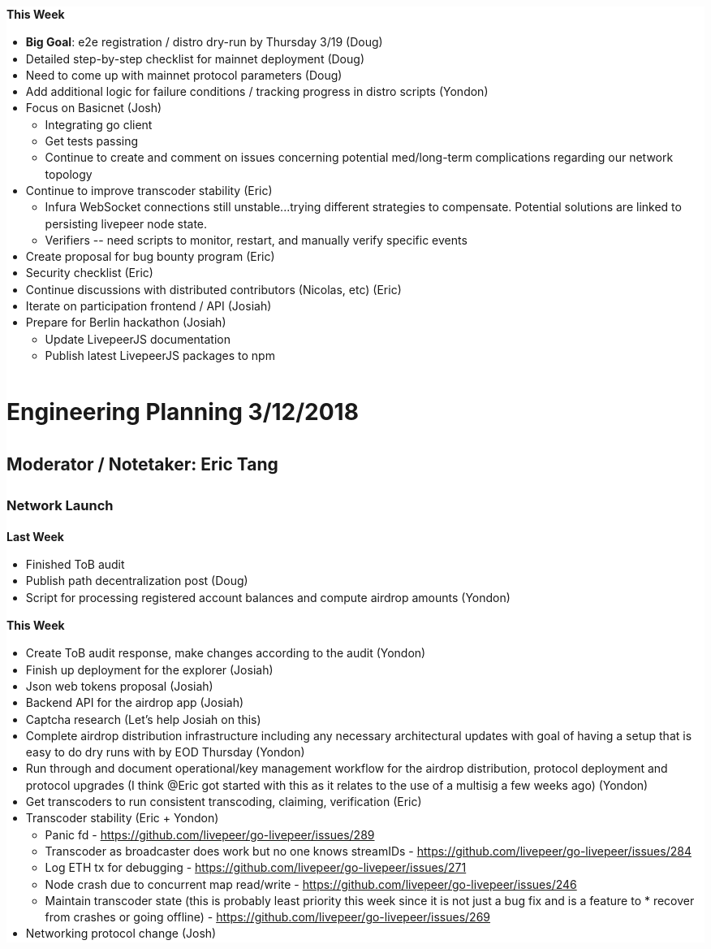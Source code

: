 **This Week**
- **Big Goal**: e2e registration / distro dry-run by Thursday 3/19 (Doug)
- Detailed step-by-step checklist for mainnet deployment (Doug)
- Need to come up with mainnet protocol parameters (Doug)
- Add additional logic for failure conditions / tracking progress in distro scripts (Yondon)
- Focus on Basicnet (Josh)
  - Integrating go client
  - Get tests passing
  - Continue to create and comment on issues concerning potential med/long-term complications regarding our network topology
- Continue to improve transcoder stability (Eric)
  - Infura WebSocket connections still unstable...trying different strategies to compensate. Potential solutions are linked to persisting livepeer node state.
  - Verifiers -- need scripts to monitor, restart, and manually verify specific events
- Create proposal for bug bounty program (Eric)
- Security checklist (Eric)
- Continue discussions with distributed contributors (Nicolas, etc) (Eric)
- Iterate on participation frontend / API (Josiah)
- Prepare for Berlin hackathon (Josiah)
  - Update LivepeerJS documentation
  - Publish latest LivepeerJS packages to npm

# Engineering Planning 3/12/2018

## Moderator / Notetaker: Eric Tang

### Network Launch
**Last Week**
* Finished ToB audit
* Publish path decentralization post (Doug)
* Script for processing registered account balances and compute airdrop amounts (Yondon)

**This Week**
* Create ToB audit response, make changes according to the audit (Yondon)
* Finish up deployment for the explorer (Josiah)
* Json web tokens proposal (Josiah)
* Backend API for the airdrop app (Josiah)
* Captcha research (Let’s help Josiah on this)
* Complete airdrop distribution infrastructure including any necessary architectural updates with goal of having a setup that is easy to do dry runs with by EOD Thursday (Yondon)
* Run through and document operational/key management workflow for the airdrop distribution, protocol deployment and protocol upgrades (I think @Eric got started with this as it relates to the use of a multisig a few weeks ago) (Yondon)
* Get transcoders to run consistent transcoding, claiming, verification (Eric)
* Transcoder stability (Eric + Yondon)
  * Panic fd - https://github.com/livepeer/go-livepeer/issues/289
  * Transcoder as broadcaster does work but no one knows streamIDs - https://github.com/livepeer/go-livepeer/issues/284
  * Log ETH tx for debugging - https://github.com/livepeer/go-livepeer/issues/271
  * Node crash due to concurrent map read/write - https://github.com/livepeer/go-livepeer/issues/246
  * Maintain transcoder state (this is probably least priority this week since it is not just a bug fix and is a feature to   * recover from crashes or going offline) - https://github.com/livepeer/go-livepeer/issues/269
* Networking protocol change (Josh)
